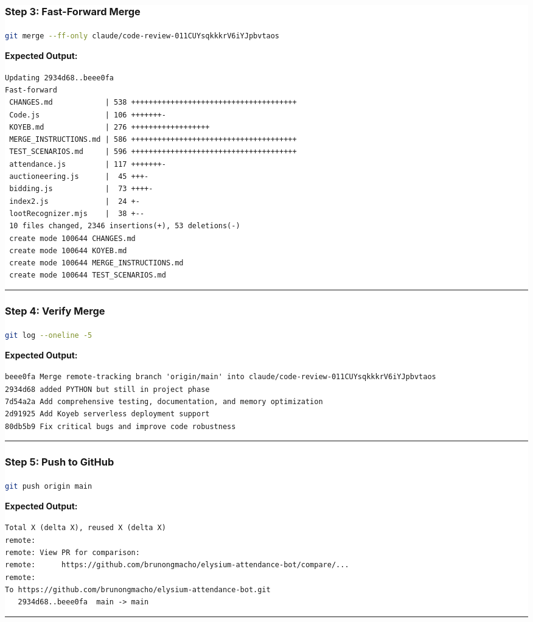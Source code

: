 ### Step 3: Fast-Forward Merge
```bash
git merge --ff-only claude/code-review-011CUYsqkkkrV6iYJpbvtaos
```

**Expected Output:**
```
Updating 2934d68..beee0fa
Fast-forward
 CHANGES.md            | 538 ++++++++++++++++++++++++++++++++++++++
 Code.js               | 106 +++++++-
 KOYEB.md              | 276 ++++++++++++++++++
 MERGE_INSTRUCTIONS.md | 586 ++++++++++++++++++++++++++++++++++++++
 TEST_SCENARIOS.md     | 596 ++++++++++++++++++++++++++++++++++++++
 attendance.js         | 117 +++++++-
 auctioneering.js      |  45 +++-
 bidding.js            |  73 ++++-
 index2.js             |  24 +-
 lootRecognizer.mjs    |  38 +--
 10 files changed, 2346 insertions(+), 53 deletions(-)
 create mode 100644 CHANGES.md
 create mode 100644 KOYEB.md
 create mode 100644 MERGE_INSTRUCTIONS.md
 create mode 100644 TEST_SCENARIOS.md
```

---

### Step 4: Verify Merge
```bash
git log --oneline -5
```

**Expected Output:**
```
beee0fa Merge remote-tracking branch 'origin/main' into claude/code-review-011CUYsqkkkrV6iYJpbvtaos
2934d68 added PYTHON but still in project phase
7d54a2a Add comprehensive testing, documentation, and memory optimization
2d91925 Add Koyeb serverless deployment support
80db5b9 Fix critical bugs and improve code robustness
```

---

### Step 5: Push to GitHub
```bash
git push origin main
```

**Expected Output:**
```
Total X (delta X), reused X (delta X)
remote:
remote: View PR for comparison:
remote:      https://github.com/brunongmacho/elysium-attendance-bot/compare/...
remote:
To https://github.com/brunongmacho/elysium-attendance-bot.git
   2934d68..beee0fa  main -> main
```

---